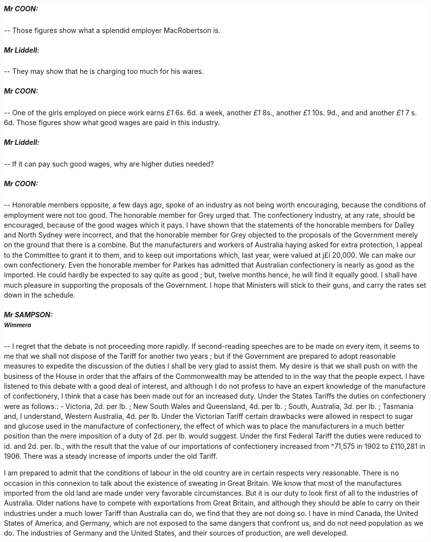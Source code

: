 ##### Mr COON:

-- Those figures show what a splendid employer MacRobertson is. 

##### Mr Liddell:

--  They may show that he is charging too much for his wares. 

##### Mr COON:

-- One of the girls employed on piece work earns  *£1*  6s. 6d.  a week, another  *£1*  8s.,  another  *£1*  10s. 9d.,  and and another  *£1*  7  s.  6d.  Those figures show what good wages are paid in this industry. 

##### Mr Liddell:

--  If it can pay such good wages, why are higher duties needed? 

##### Mr COON:

-- Honorable members opposite, a few days ago, spoke of an industry as not being worth encouraging, because the conditions of employment were not too good. The honorable member for Grey urged that. The confectionery industry, at any rate, should be encouraged, because of the good wages which it pays. I have shown that the statements of the honorable members for Dalley and North Sydney were incorrect, and that the honorable member for Grey objected to the proposals of the Government merely on the ground that there is a combine. But the manufacturers and workers of Australia haying asked for  extra protection, I appeal to the Committee to grant it to them, and to keep out importations which, last year, were valued at  j£i  20,000. We can make our own confectionery. Even the honorable member for Parkes has admitted that Australian confectionery is nearly as good as the imported. He could hardly be expected to say quite as good ; but, twelve months hence, he will find it equally good. I shall have much pleasure in supporting the proposals of the Government. I hope that Ministers will stick to their guns, and carry the rates set down in the schedule. 

##### Mr SAMPSON:<br><small class="text-muted">Wimmera</small>

-- I regret that the debate is not proceeding more rapidly. If second-reading speeches are to be made on every item, it seems to me that we shall not dispose of the Tariff for another two years ; but if the Government are prepared to adopt reasonable measures to expedite the discussion of the duties I shall be very glad to assist them. My desire is that we shall push on with the business of the House in order that the affairs of the Commonwealth may be attended to in the way that the people expect. I have listened to this debate with a good deal of interest, and although I do not profess to have an expert knowledge of the manufacture of confectionery, I think that a case has been made out for an increased duty. Under the States Tariffs the duties on confectionery were as follows.: - Victoria, 2d. per lb. ; New South Wales and Queensland, 4d. per lb. ; South, Australia, 3d. per lb. ; Tasmania and, I understand, Western Australia, 4d. per lb. Under the Victorian Tariff certain drawbacks were allowed in respect to sugar and glucose used in the manufacture of confectionery, the effect of which was to place the manufacturers in a much better position than the mere imposition of a duty of 2d. per lb. would suggest. Under the first Federal Tariff the duties were reduced to id. and 2d. per. lb., with the result that the value of our importations of confectionery increased from ^71,575 in 1902 to £110,281 in 1906. There was a steady increase of imports under the old Tariff. 

I am prepared to admit that the conditions of labour in the old country are in certain respects very reasonable. There is no occasion in this connexion to talk about the existence of sweating in Great Britain. We know that most of the manufactures imported from the old land are made under very favorable circumstances. But it is our duty to look first of all to the industries of Australia. Older nations have to compete with exportations from Great Britain, and although they should be able to carry on their industries under a much lower Tariff than Australia can do, we find that they are not doing so. I have in mind Canada, the United States of America, and Germany, which are not exposed to the same dangers that confront us, and do not need population as we do. The industries of Germany and the United States, and their sources of production, are well developed. 
